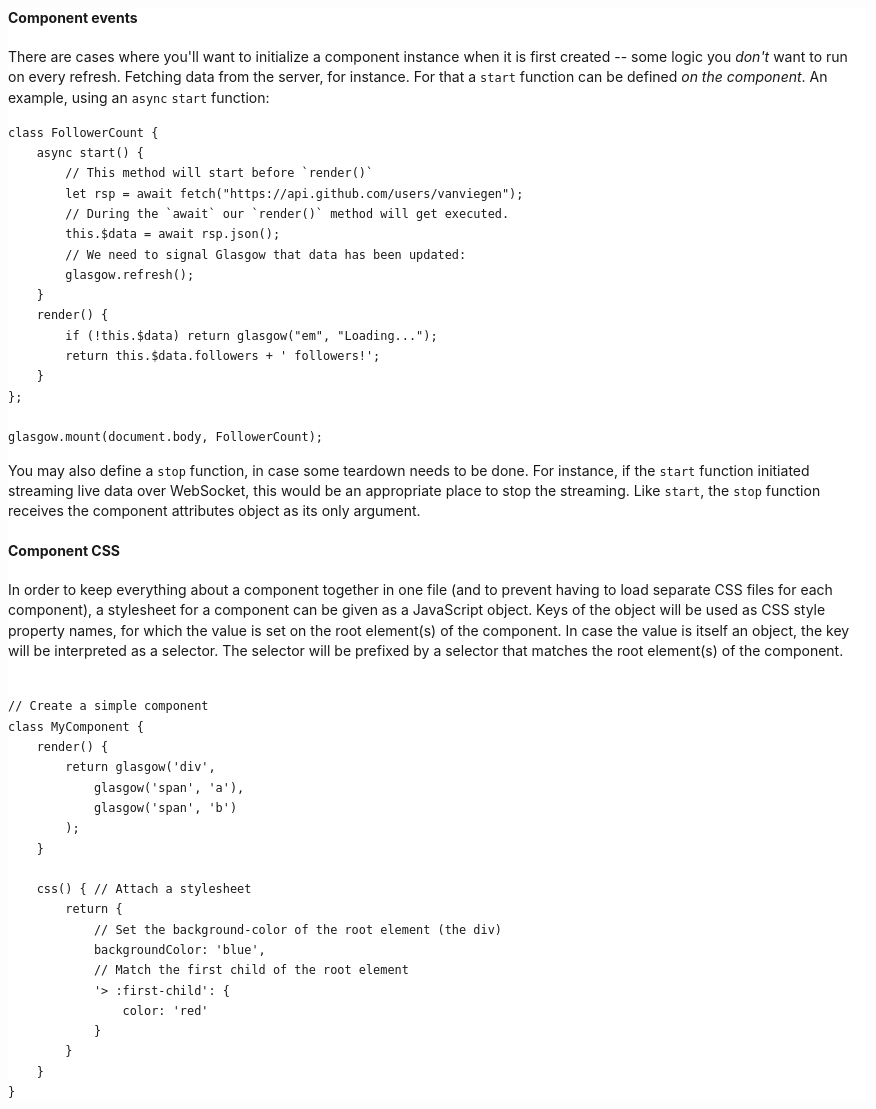 
#### Component events

There are cases where you'll want to initialize a component instance when it is first created -- some logic you *don't* want to run on every refresh. Fetching data from the server, for instance. For that a `start` function can be defined *on the component*. An example, using an `async` `start` function:

```JSX
class FollowerCount {
	async start() {
		// This method will start before `render()`
		let rsp = await fetch("https://api.github.com/users/vanviegen");
		// During the `await` our `render()` method will get executed.
		this.$data = await rsp.json();
		// We need to signal Glasgow that data has been updated:
		glasgow.refresh();
	}
	render() {
		if (!this.$data) return glasgow("em", "Loading...");
		return this.$data.followers + ' followers!';
	}
};

glasgow.mount(document.body, FollowerCount);
```

You may also define a `stop` function, in case some teardown needs to be done. For instance, if the `start` function initiated streaming live data over WebSocket, this would be an appropriate place to stop the streaming. Like `start`, the `stop` function receives the component attributes object as its only argument.


#### Component CSS

In order to keep everything about a component together in one file (and to prevent having to load separate CSS files for each component), a stylesheet for a component can be given as a JavaScript object. Keys of the object will be used as CSS style property names, for which the value is set on the root element(s) of the component. In case the value is itself an object, the key will be interpreted as a selector. The selector will be prefixed by a selector that matches the root element(s) of the component.

```JSX

// Create a simple component
class MyComponent {
	render() {
		return glasgow('div',
			glasgow('span', 'a'),
			glasgow('span', 'b')
		);
	}
	
	css() { // Attach a stylesheet
		return {
			// Set the background-color of the root element (the div)
			backgroundColor: 'blue',
			// Match the first child of the root element
			'> :first-child': {
				color: 'red'
			}
		}
	}
}
```
